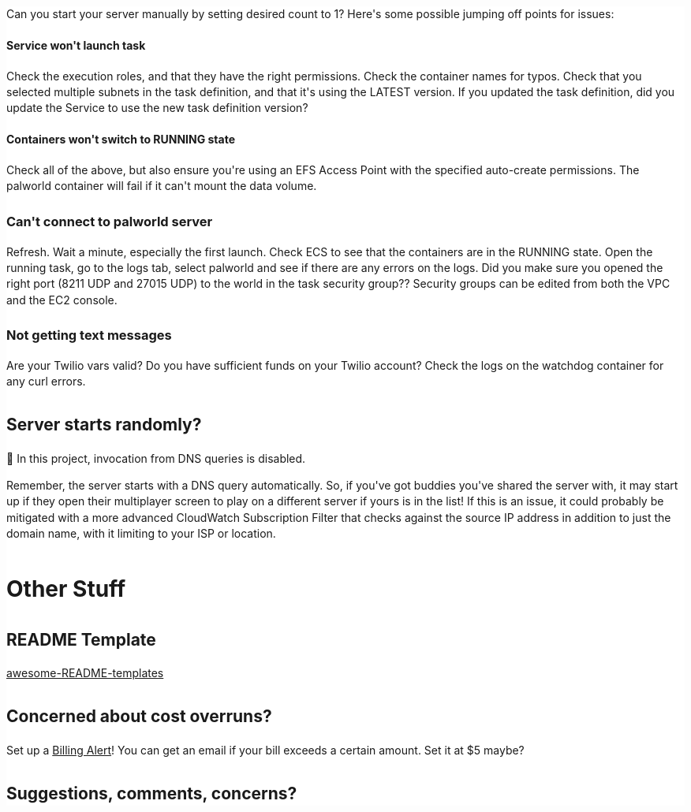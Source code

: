 Can you start your server manually by setting desired count to 1? Here's some possible jumping off points for issues:

#### Service won't launch task

Check the execution roles, and that they have the right permissions. Check the container names for typos. Check that you selected multiple subnets in the task definition, and that it's using the LATEST version. If you updated the task definition, did you update the Service to use the new task definition version?

#### Containers won't switch to RUNNING state

Check all of the above, but also ensure you're using an EFS Access Point with the specified auto-create permissions. The palworld container will fail if it can't mount the data volume.

### Can't connect to palworld server

Refresh. Wait a minute, especially the first launch. Check ECS to see that the containers are in the RUNNING state. Open the running task, go to the logs tab, select palworld and see if there are any errors on the logs. Did you make sure you opened the right port (8211 UDP and 27015 UDP) to the world in the task security group?? Security groups can be edited from both the VPC and the EC2 console.

### Not getting text messages

Are your Twilio vars valid? Do you have sufficient funds on your Twilio account? Check the logs on the watchdog container for any curl errors.

## Server starts randomly?

🚧 In this project, invocation from DNS queries is disabled.

Remember, the server starts with a DNS query automatically. So, if you've got buddies you've shared the server with, it may start up if they open their multiplayer screen to play on a different server if yours is in the list! If this is an issue, it could probably be mitigated with a more advanced CloudWatch Subscription Filter that checks against the source IP address in addition to just the domain name, with it limiting to your ISP or location.

# Other Stuff

## README Template

[awesome-README-templates](https://github.com/elangosundar/awesome-README-templates?tab=readme-ov-file)

## Concerned about cost overruns?

Set up a [Billing Alert]! You can get an email if your bill exceeds a certain amount. Set it at $5 maybe?

## Suggestions, comments, concerns?


[Get started with Slack]: https://docs.aws.amazon.com/chatbot/latest/adminguide/slack-setup.html
[finding your aws account id]: https://docs.aws.amazon.com/IAM/latest/UserGuide/console_account-alias.html#FindingYourAWSId
[default vpc]: https://docs.aws.amazon.com/vpc/latest/userguide/default-vpc.html
[aws estimate]: https://calculator.aws/#/estimate?id=ebd1972b24b7d393610389a0017d3e1f8df2ed56
[dns served from route 53]: https://docs.aws.amazon.com/Route53/latest/DeveloperGuide/dns-configuring.html
[delegate zone setup]: https://stackoverflow.com/questions/47527575/aws-policy-allow-update-specific-record-in-route53-hosted-zone
[billing alert]: https://docs.aws.amazon.com/AmazonCloudWatch/latest/monitoring/monitor_estimated_charges_with_cloudwatch.html
[s3 browser]: https://s3browser.com